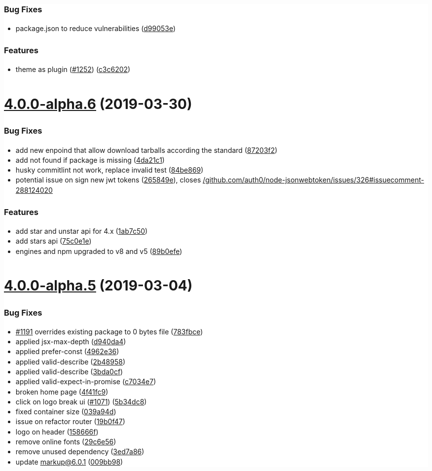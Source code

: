 
### Bug Fixes

* package.json to reduce vulnerabilities ([d99053e](https://github.com/verdaccio/verdaccio/commit/d99053e))


### Features

* theme as plugin ([#1252](https://github.com/verdaccio/verdaccio/issues/1252)) ([c3c6202](https://github.com/verdaccio/verdaccio/commit/c3c6202))



<a name="4.0.0-alpha.6"></a>
# [4.0.0-alpha.6](https://github.com/verdaccio/verdaccio/compare/v4.0.0-alpha.5...v4.0.0-alpha.6) (2019-03-30)


### Bug Fixes

* add new enpoind that allow download tarballs according the standard ([87203f2](https://github.com/verdaccio/verdaccio/commit/87203f2))
* add not found if package is missing ([4da21c1](https://github.com/verdaccio/verdaccio/commit/4da21c1))
* husky commitlint not work, replace invalid test ([84be869](https://github.com/verdaccio/verdaccio/commit/84be869))
* potential issue on sign new jwt tokens ([265849e](https://github.com/verdaccio/verdaccio/commit/265849e)), closes [/github.com/auth0/node-jsonwebtoken/issues/326#issuecomment-288124020](https://github.com//github.com/auth0/node-jsonwebtoken/issues/326/issues/issuecomment-288124020)


### Features

* add star and unstar api for 4.x ([1ab7c50](https://github.com/verdaccio/verdaccio/commit/1ab7c50))
* add stars api ([75c0e1e](https://github.com/verdaccio/verdaccio/commit/75c0e1e))
* engines and npm upgraded to v8 and v5 ([89b0efe](https://github.com/verdaccio/verdaccio/commit/89b0efe))



<a name="4.0.0-alpha.5"></a>
# [4.0.0-alpha.5](https://github.com/verdaccio/verdaccio/compare/v3.11.6...v4.0.0-alpha.5) (2019-03-04)


### Bug Fixes

* [#1191](https://github.com/verdaccio/verdaccio/issues/1191) overrides existing package to 0 bytes file ([783fbce](https://github.com/verdaccio/verdaccio/commit/783fbce))
* applied jsx-max-depth ([d940da4](https://github.com/verdaccio/verdaccio/commit/d940da4))
* applied prefer-const ([4962e36](https://github.com/verdaccio/verdaccio/commit/4962e36))
* applied valid-describe ([2b48958](https://github.com/verdaccio/verdaccio/commit/2b48958))
* applied valid-describe ([3bda0cf](https://github.com/verdaccio/verdaccio/commit/3bda0cf))
* applied valid-expect-in-promise ([c7034e7](https://github.com/verdaccio/verdaccio/commit/c7034e7))
* broken home page ([4f41fc9](https://github.com/verdaccio/verdaccio/commit/4f41fc9))
* click on logo break ui ([#1071](https://github.com/verdaccio/verdaccio/issues/1071)) ([5b34dc8](https://github.com/verdaccio/verdaccio/commit/5b34dc8))
* fixed container size ([039a94d](https://github.com/verdaccio/verdaccio/commit/039a94d))
* issue on refactor router ([19b0f47](https://github.com/verdaccio/verdaccio/commit/19b0f47))
* logo on header ([158666f](https://github.com/verdaccio/verdaccio/commit/158666f))
* remove online fonts ([29c6e56](https://github.com/verdaccio/verdaccio/commit/29c6e56))
* remove unused dependency ([3ed7a86](https://github.com/verdaccio/verdaccio/commit/3ed7a86))
* update markup@6.0.1 ([009bb98](https://github.com/verdaccio/verdaccio/commit/009bb98))